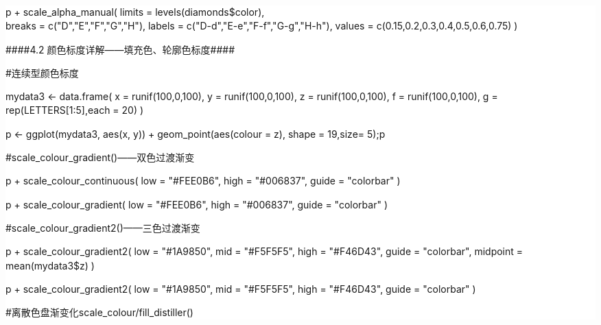 p + scale_alpha_manual(
  limits = levels(diamonds$color),              
  breaks =  c("D","E","F","G","H"),
  labels = c("D-d","E-e","F-f","G-g","H-h"),
  values = c(0.15,0.2,0.3,0.4,0.5,0.6,0.75)
  )


####4.2 颜色标度详解——填充色、轮廓色标度####


#连续型颜色标度

mydata3 <- data.frame(
  x = runif(100,0,100),
  y = runif(100,0,100),
  z = runif(100,0,100),
  f = runif(100,0,100),
  g = rep(LETTERS[1:5],each = 20)
)

p <- ggplot(mydata3, aes(x, y)) +
  geom_point(aes(colour = z), shape = 19,size= 5);p

#scale_colour_gradient()——双色过渡渐变

p + scale_colour_continuous(
  low = "#FEE0B6", 
  high = "#006837",
  guide = "colorbar"
  )

p + scale_colour_gradient(
  low = "#FEE0B6", 
  high = "#006837",
  guide = "colorbar"
)


#scale_colour_gradient2()——三色过渡渐变

p + scale_colour_gradient2(
  low = "#1A9850", 
  mid = "#F5F5F5",
  high = "#F46D43",
  guide = "colorbar",
  midpoint = mean(mydata3$z)
)

p + scale_colour_gradient2(
  low = "#1A9850", 
  mid = "#F5F5F5",
  high = "#F46D43",
  guide = "colorbar"
)


#离散色盘渐变化scale_colour/fill_distiller()
